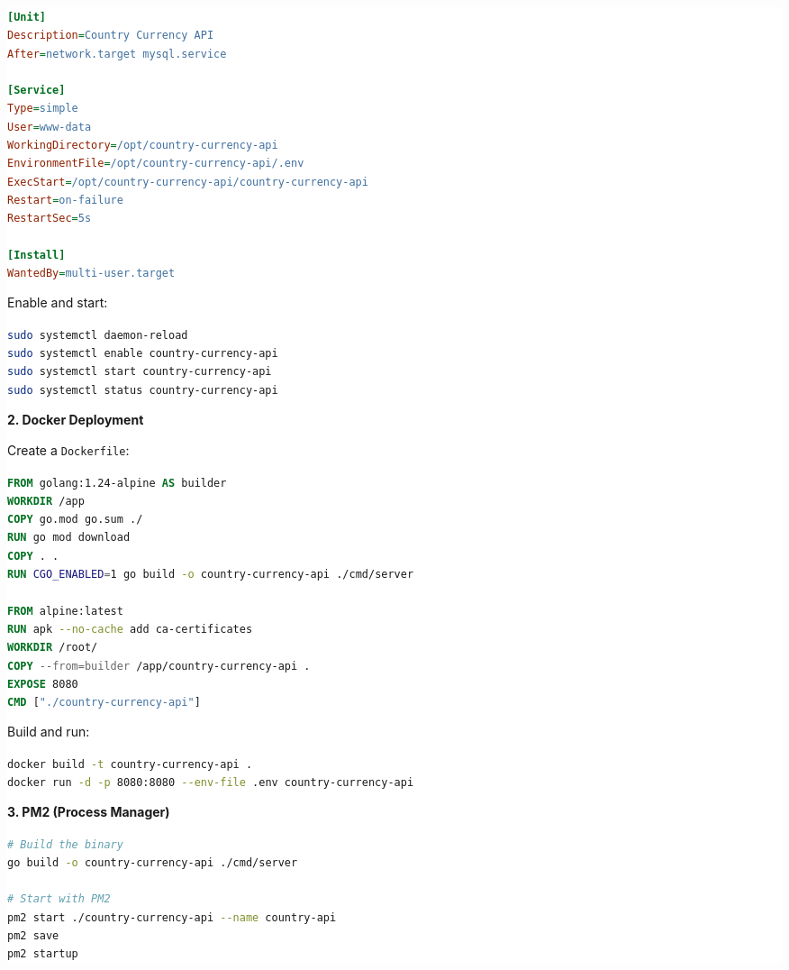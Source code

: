 ```ini
[Unit]
Description=Country Currency API
After=network.target mysql.service

[Service]
Type=simple
User=www-data
WorkingDirectory=/opt/country-currency-api
EnvironmentFile=/opt/country-currency-api/.env
ExecStart=/opt/country-currency-api/country-currency-api
Restart=on-failure
RestartSec=5s

[Install]
WantedBy=multi-user.target
```

Enable and start:

```bash
sudo systemctl daemon-reload
sudo systemctl enable country-currency-api
sudo systemctl start country-currency-api
sudo systemctl status country-currency-api
```

**2. Docker Deployment**

Create a `Dockerfile`:

```dockerfile
FROM golang:1.24-alpine AS builder
WORKDIR /app
COPY go.mod go.sum ./
RUN go mod download
COPY . .
RUN CGO_ENABLED=1 go build -o country-currency-api ./cmd/server

FROM alpine:latest
RUN apk --no-cache add ca-certificates
WORKDIR /root/
COPY --from=builder /app/country-currency-api .
EXPOSE 8080
CMD ["./country-currency-api"]
```

Build and run:

```bash
docker build -t country-currency-api .
docker run -d -p 8080:8080 --env-file .env country-currency-api
```

**3. PM2 (Process Manager)**

```bash
# Build the binary
go build -o country-currency-api ./cmd/server

# Start with PM2
pm2 start ./country-currency-api --name country-api
pm2 save
pm2 startup
```
